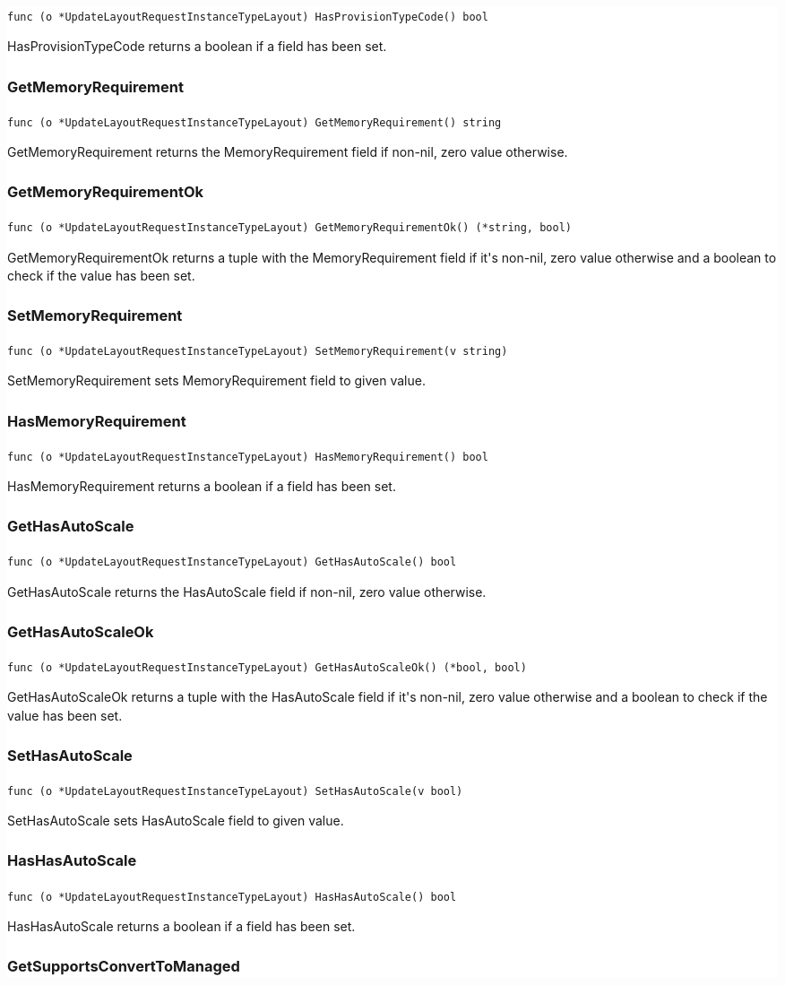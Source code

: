 `func (o *UpdateLayoutRequestInstanceTypeLayout) HasProvisionTypeCode() bool`

HasProvisionTypeCode returns a boolean if a field has been set.

### GetMemoryRequirement

`func (o *UpdateLayoutRequestInstanceTypeLayout) GetMemoryRequirement() string`

GetMemoryRequirement returns the MemoryRequirement field if non-nil, zero value otherwise.

### GetMemoryRequirementOk

`func (o *UpdateLayoutRequestInstanceTypeLayout) GetMemoryRequirementOk() (*string, bool)`

GetMemoryRequirementOk returns a tuple with the MemoryRequirement field if it's non-nil, zero value otherwise
and a boolean to check if the value has been set.

### SetMemoryRequirement

`func (o *UpdateLayoutRequestInstanceTypeLayout) SetMemoryRequirement(v string)`

SetMemoryRequirement sets MemoryRequirement field to given value.

### HasMemoryRequirement

`func (o *UpdateLayoutRequestInstanceTypeLayout) HasMemoryRequirement() bool`

HasMemoryRequirement returns a boolean if a field has been set.

### GetHasAutoScale

`func (o *UpdateLayoutRequestInstanceTypeLayout) GetHasAutoScale() bool`

GetHasAutoScale returns the HasAutoScale field if non-nil, zero value otherwise.

### GetHasAutoScaleOk

`func (o *UpdateLayoutRequestInstanceTypeLayout) GetHasAutoScaleOk() (*bool, bool)`

GetHasAutoScaleOk returns a tuple with the HasAutoScale field if it's non-nil, zero value otherwise
and a boolean to check if the value has been set.

### SetHasAutoScale

`func (o *UpdateLayoutRequestInstanceTypeLayout) SetHasAutoScale(v bool)`

SetHasAutoScale sets HasAutoScale field to given value.

### HasHasAutoScale

`func (o *UpdateLayoutRequestInstanceTypeLayout) HasHasAutoScale() bool`

HasHasAutoScale returns a boolean if a field has been set.

### GetSupportsConvertToManaged
